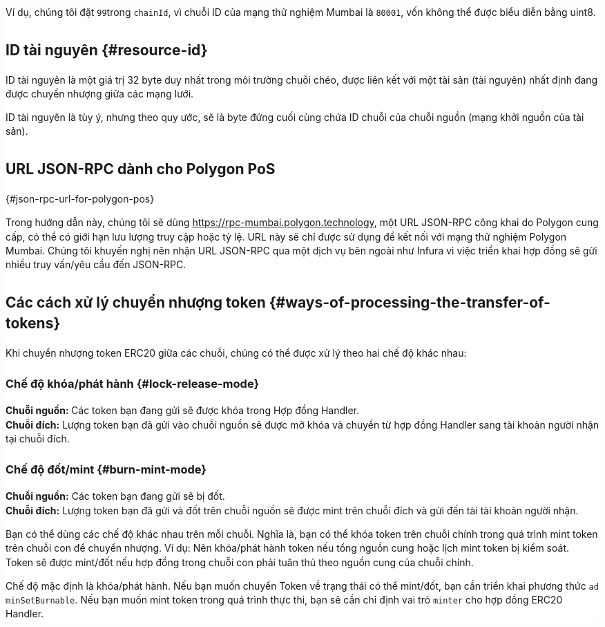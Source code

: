 
Ví dụ, chúng tôi đặt  `99`trong `chainId`, vì chuỗi ID của mạng thử nghiệm Mumbai là `80001`, vốn không thể được biểu diễn bằng uint8.


## ID tài nguyên {#resource-id}

ID tài nguyên là một giá trị 32 byte duy nhất trong môi trường chuỗi chéo, được liên kết với một tài sản (tài nguyên) nhất định đang được chuyển nhượng giữa các mạng lưới.


ID tài nguyên là tùy ý, nhưng theo quy ước, sẽ là byte đứng cuối cùng chứa ID chuỗi của chuỗi nguồn (mạng khởi nguồn của tài sản).


## URL JSON-RPC dành cho Polygon PoS
 {#json-rpc-url-for-polygon-pos}

Trong hướng dẫn này, chúng tôi sẽ dùng https://rpc-mumbai.polygon.technology, một URL JSON-RPC công khai do Polygon cung cấp, có thể có giới hạn lưu lượng truy cập hoặc tỷ lệ.
 URL này sẽ chỉ được sử dụng để kết nối với mạng thử nghiệm Polygon Mumbai.
 Chúng tôi khuyến nghị nên nhận URL JSON-RPC qua một dịch vụ bên ngoài như Infura vì việc triển khai hợp đồng sẽ gửi nhiều truy vấn/yêu cầu đến JSON-RPC.


## Các cách xử lý chuyển nhượng token {#ways-of-processing-the-transfer-of-tokens}
Khi chuyển nhượng token ERC20 giữa các chuỗi, chúng có thể được xử lý theo hai chế độ khác nhau:


### Chế độ khóa/phát hành {#lock-release-mode}
<b>Chuỗi nguồn: </b>Các token bạn đang gửi sẽ được khóa trong Hợp đồng Handler.  <br/>
<b>Chuỗi đích:</b> Lượng token bạn đã gửi vào chuỗi nguồn sẽ được mở khóa và chuyển từ hợp đồng Handler sang tài khoản người nhận tại chuỗi đích.

### Chế độ đốt/mint {#burn-mint-mode}
<b>Chuỗi nguồn:</b> Các token bạn đang gửi sẽ bị đốt.<br/> <b>Chuỗi đích:</b> Lượng token bạn đã gửi và đốt trên chuỗi nguồn sẽ được mint trên chuỗi đích và gửi đến tài tài khoản người nhận.

Bạn có thể dùng các chế độ khác nhau trên mỗi chuỗi. Nghĩa là, bạn có thể khóa token trên chuỗi chính trong quá trình mint token trên chuỗi con để chuyển nhượng.
 Ví dụ: Nên khóa/phát hành token nếu tổng nguồn cung hoặc lịch mint token bị kiểm soát.
 Token sẽ được mint/đốt nếu hợp đồng trong chuỗi con phải tuân thủ theo nguồn cung của chuỗi chính.


Chế độ mặc định là khóa/phát hành. Nếu bạn muốn chuyển Token về trạng thái có thể mint/đốt, bạn cần triển khai phương thức `adminSetBurnable`.
 Nếu bạn muốn mint token trong quá trình thực thi, bạn sẽ cần chỉ định vai trò `minter` cho hợp đồng ERC20 Handler.



